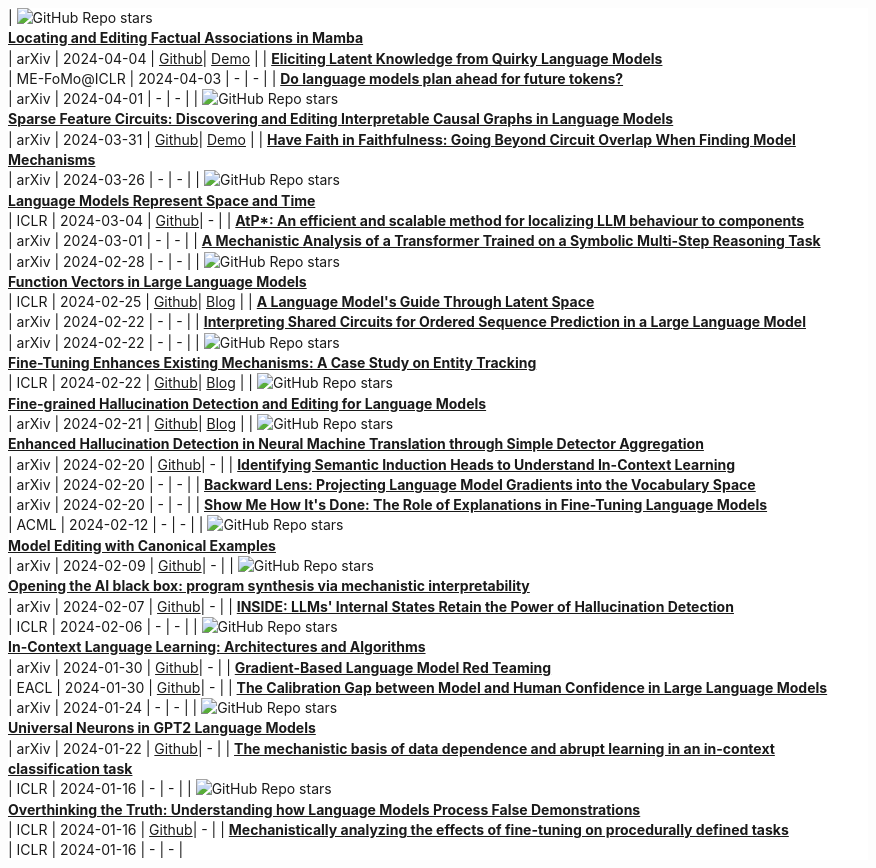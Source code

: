 | ![GitHub Repo stars](https://img.shields.io/github/stars/arnab-api/romba) <br> [**Locating and Editing Factual Associations in Mamba**](https://arxiv.org/pdf/2404.03646) <br>| arXiv | 2024-04-04 | [Github](https://github.com/arnab-api/romba)| [Demo](https://github.com/arnab-api/romba/tree/master/demo) |
| [**Eliciting Latent Knowledge from Quirky Language Models**](https://arxiv.org/pdf/2312.01037) <br>| ME-FoMo@ICLR | 2024-04-03 | - | - |
| [**Do language models plan ahead for future tokens?**](https://arxiv.org/pdf/2404.00859) <br>| arXiv | 2024-04-01 | - | - |
| ![GitHub Repo stars](https://img.shields.io/github/stars/saprmarks/feature-circuits) <br> [**Sparse Feature Circuits: Discovering and Editing Interpretable Causal Graphs in Language Models**](https://arxiv.org/pdf/2403.19647v2) <br>| arXiv | 2024-03-31 | [Github](https://github.com/saprmarks/feature-circuits)| [Demo](https://feature-circuits.xyz/) |
| [**Have Faith in Faithfulness: Going Beyond Circuit Overlap When Finding Model Mechanisms**](https://arxiv.org/pdf/2403.17806) <br>| arXiv | 2024-03-26 | - | - |
| ![GitHub Repo stars](https://img.shields.io/github/stars/wesg52/world-models) <br> [**Language Models Represent Space and Time**](https://arxiv.org/pdf/2310.02207) <br>| ICLR | 2024-03-04 | [Github](https://github.com/wesg52/world-models)| - |
| [**AtP\*: An efficient and scalable method for localizing LLM behaviour to components**](https://arxiv.org/pdf/2403.00745) <br>| arXiv | 2024-03-01 | - | - |
| [**A Mechanistic Analysis of a Transformer Trained on a Symbolic Multi-Step Reasoning Task**](https://arxiv.org/pdf/2402.11917) <br>| arXiv | 2024-02-28 | - | - |
| ![GitHub Repo stars](https://img.shields.io/github/stars/ericwtodd/function_vectors) <br> [**Function Vectors in Large Language Models**](https://arxiv.org/pdf/2310.15213) <br>| ICLR | 2024-02-25 | [Github](https://github.com/ericwtodd/function_vectors)| [Blog](https://functions.baulab.info/) |
| [**A Language Model's Guide Through Latent Space**](https://arxiv.org/pdf/2402.14433) <br>| arXiv | 2024-02-22 | - | - |
| [**Interpreting Shared Circuits for Ordered Sequence Prediction in a Large Language Model**](https://arxiv.org/pdf/2311.04131v3) <br>| arXiv | 2024-02-22 | - | - |
| ![GitHub Repo stars](https://img.shields.io/github/stars/Nix07/finetuning) <br> [**Fine-Tuning Enhances Existing Mechanisms: A Case Study on Entity Tracking**](https://arxiv.org/pdf/2402.14811) <br>| ICLR | 2024-02-22 | [Github](https://github.com/Nix07/finetuning)| [Blog](https://finetuning.baulab.info/) |
| ![GitHub Repo stars](https://img.shields.io/github/stars/abhika-m/FAVA) <br> [**Fine-grained Hallucination Detection and Editing for Language Models**](https://arxiv.org/pdf/2401.06855) <br>| arXiv | 2024-02-21 | [Github](https://github.com/abhika-m/FAVA)| [Blog](https://fine-grained-hallucination.github.io/) |
| ![GitHub Repo stars](https://img.shields.io/github/stars/AnasHimmi/Hallucination-Detection-Score-Aggregation) <br> [**Enhanced Hallucination Detection in Neural Machine Translation through Simple Detector Aggregation**](https://arxiv.org/pdf/2402.13331) <br>| arXiv | 2024-02-20 | [Github](https://github.com/AnasHimmi/Hallucination-Detection-Score-Aggregation)| - |
| [**Identifying Semantic Induction Heads to Understand In-Context Learning**](https://arxiv.org/pdf/2402.13055) <br>| arXiv | 2024-02-20 | - | - |
| [**Backward Lens: Projecting Language Model Gradients into the Vocabulary Space**](https://arxiv.org/pdf/2402.12865) <br>| arXiv | 2024-02-20 | - | - |
| [**Show Me How It's Done: The Role of Explanations in Fine-Tuning Language Models**](https://arxiv.org/pdf/2402.07543) <br>| ACML | 2024-02-12 | - | - |
| ![GitHub Repo stars](https://img.shields.io/github/stars/john-hewitt/model-editing-canonical-examples) <br> [**Model Editing with Canonical Examples**](https://arxiv.org/pdf/2402.06155) <br>| arXiv | 2024-02-09 | [Github](https://github.com/john-hewitt/model-editing-canonical-examples)| - |
| ![GitHub Repo stars](https://img.shields.io/github/stars/ejmichaud/neural-verification) <br> [**Opening the AI black box: program synthesis via mechanistic interpretability**](https://arxiv.org/pdf/2402.05110) <br>| arXiv | 2024-02-07 | [Github](https://github.com/ejmichaud/neural-verification)| - |
| [**INSIDE: LLMs' Internal States Retain the Power of Hallucination Detection**](https://arxiv.org/pdf/2402.03744) <br>| ICLR | 2024-02-06 | - | - |
| ![GitHub Repo stars](https://img.shields.io/github/stars/berlino/seq_icl) <br> [**In-Context Language Learning: Architectures and Algorithms**](https://arxiv.org/pdf/2401.12973) <br>| arXiv | 2024-01-30 | [Github](https://github.com/berlino/seq_icl)| - |
| [**Gradient-Based Language Model Red Teaming**](https://arxiv.org/pdf/2401.16656) <br>| EACL | 2024-01-30 | [Github](https://github.com/google-research/google-research/tree/master/gbrt)| - |
| [**The Calibration Gap between Model and Human Confidence in Large Language Models**](https://arxiv.org/pdf/2401.13835) <br>| arXiv | 2024-01-24 | - | - |
| ![GitHub Repo stars](https://img.shields.io/github/stars/wesg52/universal-neurons) <br> [**Universal Neurons in GPT2 Language Models**](https://arxiv.org/pdf/2401.12181) <br>| arXiv | 2024-01-22 | [Github](https://github.com/wesg52/universal-neurons)| - |
| [**The mechanistic basis of data dependence and abrupt learning in an in-context classification task**](https://openreview.net/pdf?id=aN4Jf6Cx69) <br>| ICLR | 2024-01-16 | - | - |
| ![GitHub Repo stars](https://img.shields.io/github/stars/dannyallover/overthinking_the_truth) <br> [**Overthinking the Truth: Understanding how Language Models Process False Demonstrations**](https://openreview.net/pdf?id=Tigr1kMDZy) <br>| ICLR | 2024-01-16 | [Github](https://github.com/dannyallover/overthinking_the_truth)| - |
| [**Mechanistically analyzing the effects of fine-tuning on procedurally defined tasks**](https://openreview.net/pdf?id=A0HKeKl4Nl) <br>| ICLR | 2024-01-16 | - | - |